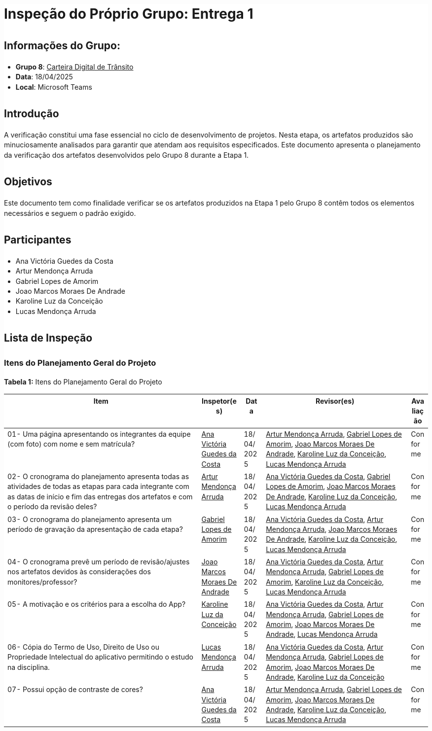 # Inspeção do Próprio Grupo: Entrega 1

## Informações do Grupo:

- **Grupo 8**: [Carteira Digital de Trânsito](https://github.com/Requisitos-de-Software/2025.1-Carteira-Digital-de-Transito)
- **Data**: 18/04/2025
- **Local**: Microsoft Teams

## Introdução

A verificação constitui uma fase essencial no ciclo de desenvolvimento de projetos. Nesta etapa, os artefatos produzidos são minuciosamente analisados para garantir que atendam aos requisitos especificados. Este documento apresenta o planejamento da verificação dos artefatos desenvolvidos pelo Grupo 8 durante a Etapa 1.

## Objetivos

Este documento tem como finalidade verificar se os artefatos produzidos na Etapa 1 pelo Grupo 8 contêm todos os elementos necessários e seguem o padrão exigido.

## Participantes

- Ana Victória Guedes da Costa
- Artur Mendonça Arruda
- Gabriel Lopes de Amorim
- Joao Marcos Moraes De Andrade
- Karoline Luz da Conceição
- Lucas Mendonça Arruda

## Lista de Inspeção

### Itens do Planejamento Geral do Projeto

**Tabela 1:** Itens do Planejamento Geral do Projeto

| Item | Inspetor(es) | Data | Revisor(es) | Avaliação |
|------|-------|------|---------|--------|
| 01- Uma página apresentando os integrantes da equipe (com foto) com nome e sem matrícula? | [Ana Victória Guedes da Costa](https://github.com/navicg) | 18/04/2025 | [Artur Mendonça Arruda](https://github.com/ArtyMend07), [Gabriel Lopes de Amorim](https://github.com/BrzGab), [Joao Marcos Moraes De Andrade](https://github.com/JJOAOMARCOSS), [Karoline Luz da Conceição](https://github.com/KarolineLuz), [Lucas Mendonça Arruda](https://github.com/lucasarruda9) | Conforme | 
| 02- O cronograma do planejamento apresenta todas as atividades de todas as etapas para cada integrante com as datas de início e fim das entregas dos artefatos e com o período da revisão deles? | [Artur Mendonça Arruda](https://github.com/ArtyMend07) | 18/04/2025 | [Ana Victória Guedes da Costa](https://github.com/navicg), [Gabriel Lopes de Amorim](https://github.com/BrzGab), [Joao Marcos Moraes De Andrade](https://github.com/JJOAOMARCOSS), [Karoline Luz da Conceição](https://github.com/KarolineLuz), [Lucas Mendonça Arruda](https://github.com/lucasarruda9) | Conforme | 
| 03- O cronograma do planejamento apresenta um período de gravação da apresentação de cada etapa? | [Gabriel Lopes de Amorim](https://github.com/BrzGab) | 18/04/2025 | [Ana Victória Guedes da Costa](https://github.com/navicg), [Artur Mendonça Arruda](https://github.com/ArtyMend07), [Joao Marcos Moraes De Andrade](https://github.com/JJOAOMARCOSS), [Karoline Luz da Conceição](https://github.com/KarolineLuz), [Lucas Mendonça Arruda](https://github.com/lucasarruda9) | Conforme | 
| 04- O cronograma prevê um período de revisão/ajustes nos artefatos devidos às considerações dos monitores/professor? | [Joao Marcos Moraes De Andrade](https://github.com/JJOAOMARCOSS) | 18/04/2025 | [Ana Victória Guedes da Costa](https://github.com/navicg), [Artur Mendonça Arruda](https://github.com/ArtyMend07), [Gabriel Lopes de Amorim](https://github.com/BrzGab), [Karoline Luz da Conceição](https://github.com/KarolineLuz), [Lucas Mendonça Arruda](https://github.com/lucasarruda9) | Conforme | 
| 05- A motivação e os critérios para a escolha do App? | [Karoline Luz da Conceição](https://github.com/KarolineLuz) | 18/04/2025 | [Ana Victória Guedes da Costa](https://github.com/navicg), [Artur Mendonça Arruda](https://github.com/ArtyMend07), [Gabriel Lopes de Amorim](https://github.com/BrzGab), [Joao Marcos Moraes De Andrade](https://github.com/JJOAOMARCOSS), [Lucas Mendonça Arruda](https://github.com/lucasarruda9) | Conforme | 
| 06- Cópia do Termo de Uso, Direito de Uso ou Propriedade Intelectual do aplicativo permitindo o estudo na disciplina. | [Lucas Mendonça Arruda](https://github.com/lucasarruda9) | 18/04/2025 | [Ana Victória Guedes da Costa](https://github.com/navicg), [Artur Mendonça Arruda](https://github.com/ArtyMend07), [Gabriel Lopes de Amorim](https://github.com/BrzGab), [Joao Marcos Moraes De Andrade](https://github.com/JJOAOMARCOSS), [Karoline Luz da Conceição](https://github.com/KarolineLuz) | Conforme | 
| 07- Possui opção de contraste de cores? | [Ana Victória Guedes da Costa](https://github.com/navicg) | 18/04/2025 | [Artur Mendonça Arruda](https://github.com/ArtyMend07), [Gabriel Lopes de Amorim](https://github.com/BrzGab), [Joao Marcos Moraes De Andrade](https://github.com/JJOAOMARCOSS), [Karoline Luz da Conceição](https://github.com/KarolineLuz), [Lucas Mendonça Arruda](https://github.com/lucasarruda9) | Conforme |
